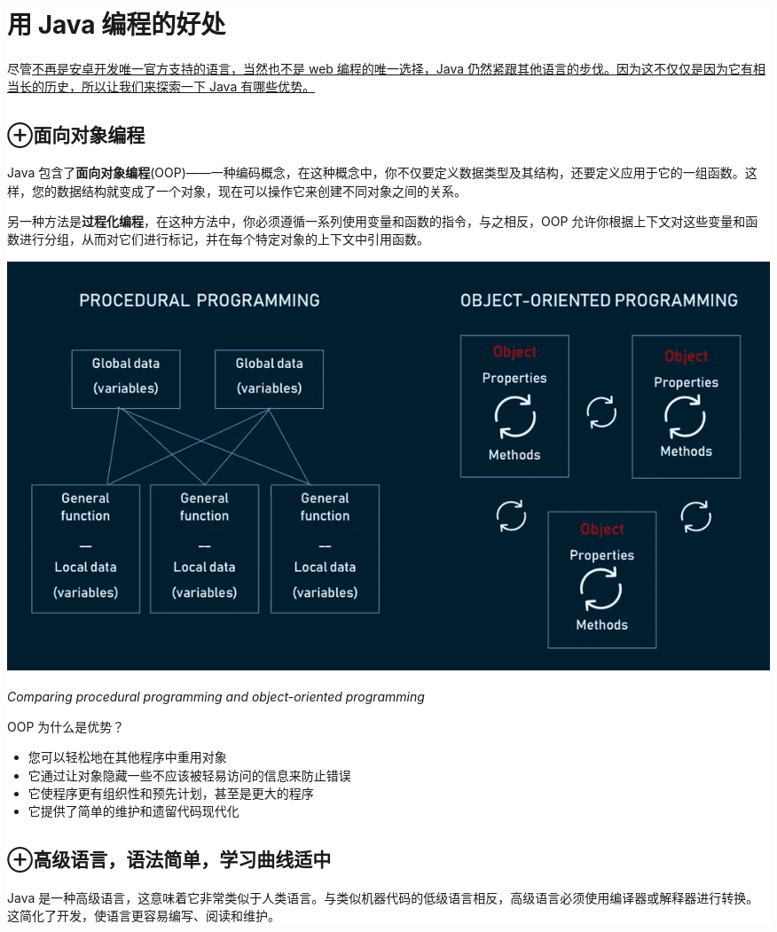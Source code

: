 # 用 Java 编程的好处

尽管[不再是安卓开发唯一官方支持的语言，当然也不是 web 编程的唯一选择，Java 仍然紧跟其他语言的步伐。因为这不仅仅是因为它有相当长的历史，所以让我们来探索一下 Java 有哪些优势。](https://techcrunch.com/2017/05/17/google-makes-kotlin-a-first-class-language-for-writing-android-apps/)

## ⊕面向对象编程

Java 包含了**面向对象编程**(OOP)——一种编码概念，在这种概念中，你不仅要定义数据类型及其结构，还要定义应用于它的一组函数。这样，您的数据结构就变成了一个对象，现在可以操作它来创建不同对象之间的关系。

另一种方法是**过程化编程**，在这种方法中，你必须遵循一系列使用变量和函数的指令，与之相反，OOP 允许你根据上下文对这些变量和函数进行分组，从而对它们进行标记，并在每个特定对象的上下文中引用函数。

![](img/ae2a19729e5c1fa867b563265b303bb1.png)

*Comparing procedural programming and object-oriented programming*

OOP 为什么是优势？

*   您可以轻松地在其他程序中重用对象
*   它通过让对象隐藏一些不应该被轻易访问的信息来防止错误
*   它使程序更有组织性和预先计划，甚至是更大的程序
*   它提供了简单的维护和遗留代码现代化

## ⊕高级语言，语法简单，学习曲线适中

Java 是一种高级语言，这意味着它非常类似于人类语言。与类似机器代码的低级语言相反，高级语言必须使用编译器或解释器进行转换。这简化了开发，使语言更容易编写、阅读和维护。
